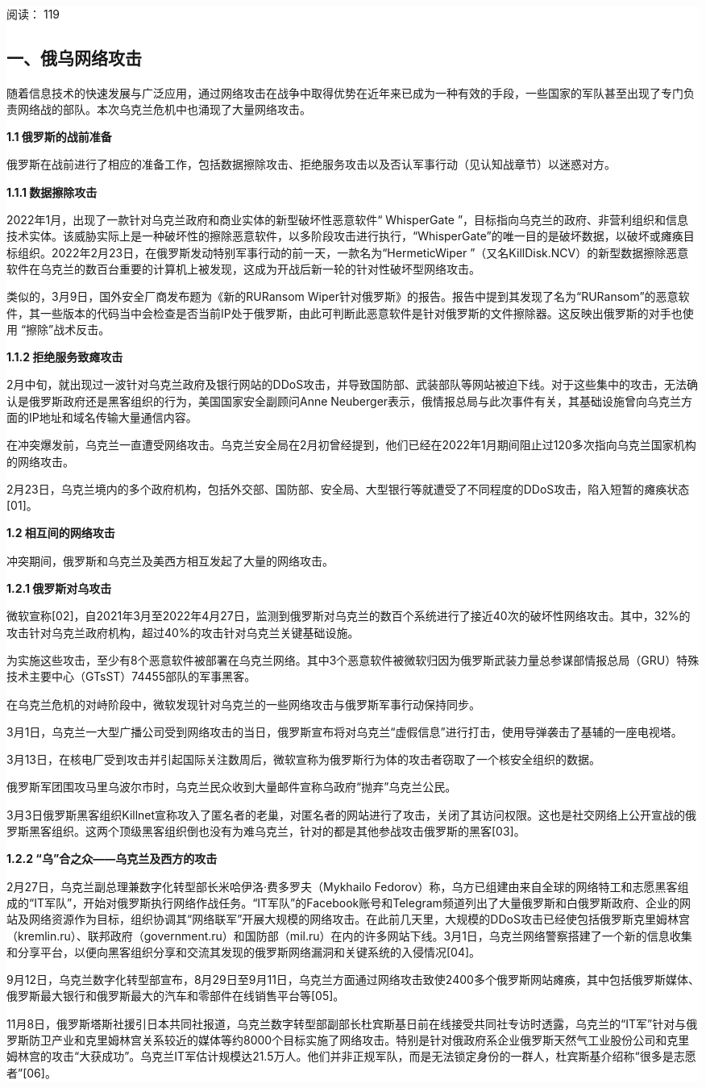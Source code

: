 阅读： 119

## ****一、俄乌网络攻击****

随着信息技术的快速发展与广泛应用，通过网络攻击在战争中取得优势在近年来已成为一种有效的手段，一些国家的军队甚至出现了专门负责网络战的部队。本次乌克兰危机中也涌现了大量网络攻击。

**1.1 俄罗斯的战前准备**

俄罗斯在战前进行了相应的准备工作，包括数据擦除攻击、拒绝服务攻击以及否认军事行动（见认知战章节）以迷惑对方。

**1.1.1 数据擦除攻击**

2022年1月，出现了一款针对乌克兰政府和商业实体的新型破坏性恶意软件“ WhisperGate ”，目标指向乌克兰的政府、非营利组织和信息技术实体。该威胁实际上是一种破坏性的擦除恶意软件，以多阶段攻击进行执行，“WhisperGate”的唯一目的是破坏数据，以破坏或瘫痪目标组织。2022年2月23日，在俄罗斯发动特别军事行动的前一天，一款名为“HermeticWiper ”（又名KillDisk.NCV）的新型数据擦除恶意软件在乌克兰的数百台重要的计算机上被发现，这成为开战后新一轮的针对性破坏型网络攻击。

类似的，3月9日，国外安全厂商发布题为《新的RURansom Wiper针对俄罗斯》的报告。报告中提到其发现了名为“RURansom”的恶意软件，其一些版本的代码当中会检查是否当前IP处于俄罗斯，由此可判断此恶意软件是针对俄罗斯的文件擦除器。这反映出俄罗斯的对手也使用 “擦除”战术反击。

**1.1.2 拒绝服务致瘫攻击**

2月中旬，就出现过一波针对乌克兰政府及银行网站的DDoS攻击，并导致国防部、武装部队等网站被迫下线。对于这些集中的攻击，无法确认是俄罗斯政府还是黑客组织的行为，美国国家安全副顾问Anne Neuberger表示，俄情报总局与此次事件有关，其基础设施曾向乌克兰方面的IP地址和域名传输大量通信内容。

在冲突爆发前，乌克兰一直遭受网络攻击。乌克兰安全局在2月初曾经提到，他们已经在2022年1月期间阻止过120多次指向乌克兰国家机构的网络攻击。

2月23日，乌克兰境内的多个政府机构，包括外交部、国防部、安全局、大型银行等就遭受了不同程度的DDoS攻击，陷入短暂的瘫痪状态\[01\]。

**1.2 相互间的网络攻击**

冲突期间，俄罗斯和乌克兰及美西方相互发起了大量的网络攻击。

**1.2.1 俄罗斯对乌攻击**

微软宣称\[02\]，自2021年3月至2022年4月27日，监测到俄罗斯对乌克兰的数百个系统进行了接近40次的破坏性网络攻击。其中，32%的攻击针对乌克兰政府机构，超过40%的攻击针对乌克兰关键基础设施。

为实施这些攻击，至少有8个恶意软件被部署在乌克兰网络。其中3个恶意软件被微软归因为俄罗斯武装力量总参谋部情报总局（GRU）特殊技术主要中心（GTsST）74455部队的军事黑客。

在乌克兰危机的对峙阶段中，微软发现针对乌克兰的一些网络攻击与俄罗斯军事行动保持同步。

3月1日，乌克兰一大型广播公司受到网络攻击的当日，俄罗斯宣布将对乌克兰“虚假信息”进行打击，使用导弹袭击了基辅的一座电视塔。

3月13日，在核电厂受到攻击并引起国际关注数周后，微软宣称为俄罗斯行为体的攻击者窃取了一个核安全组织的数据。

俄罗斯军团围攻马里乌波尔市时，乌克兰民众收到大量邮件宣称乌政府“抛弃”乌克兰公民。

3月3日俄罗斯黑客组织Killnet宣称攻入了匿名者的老巢，对匿名者的网站进行了攻击，关闭了其访问权限。这也是社交网络上公开宣战的俄罗斯黑客组织。这两个顶级黑客组织倒也没有为难乌克兰，针对的都是其他参战攻击俄罗斯的黑客\[03\]。

**1.2.2 “乌”合之众——乌克兰及西方的攻击**

2月27日，乌克兰副总理兼数字化转型部长米哈伊洛·费多罗夫（Mykhailo Fedorov）称，乌方已组建由来自全球的网络特工和志愿黑客组成的“IT军队”，开始对俄罗斯执行网络作战任务。“IT军队”的Facebook账号和Telegram频道列出了大量俄罗斯和白俄罗斯政府、企业的网站及网络资源作为目标，组织协调其“网络联军”开展大规模的网络攻击。在此前几天里，大规模的DDoS攻击已经使包括俄罗斯克里姆林宫（kremlin.ru）、联邦政府（government.ru）和国防部（mil.ru）在内的许多网站下线。3月1日，乌克兰网络警察搭建了一个新的信息收集和分享平台，以便向黑客组织分享和交流其发现的俄罗斯网络漏洞和关键系统的入侵情况\[04\]。

9月12日，乌克兰数字化转型部宣布，8月29日至9月11日，乌克兰方面通过网络攻击致使2400多个俄罗斯网站瘫痪，其中包括俄罗斯媒体、俄罗斯最大银行和俄罗斯最大的汽车和零部件在线销售平台等\[05\]。

11月8日，俄罗斯塔斯社援引日本共同社报道，乌克兰数字转型部副部长杜宾斯基日前在线接受共同社专访时透露，乌克兰的“IT军”针对与俄罗斯防卫产业和克里姆林宫关系较近的媒体等约8000个目标实施了网络攻击。特别是针对俄政府系企业俄罗斯天然气工业股份公司和克里姆林宫的攻击“大获成功”。乌克兰IT军估计规模达21.5万人。他们并非正规军队，而是无法锁定身份的一群人，杜宾斯基介绍称“很多是志愿者”\[06\]。
